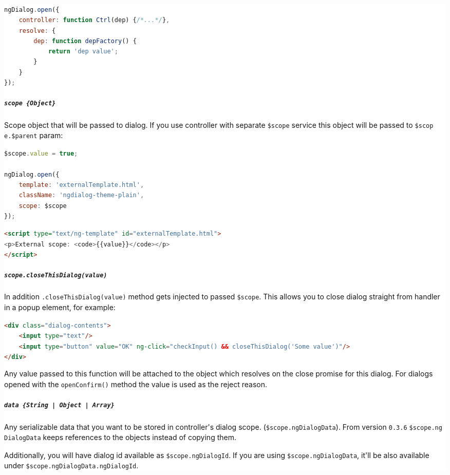 
```javascript
ngDialog.open({
    controller: function Ctrl(dep) {/*...*/},
    resolve: {
        dep: function depFactory() {
            return 'dep value';
        }
    }
});
```

##### ``scope {Object}``

Scope object that will be passed to dialog. If you use controller with separate ``$scope`` service this object will be passed to ``$scope.$parent`` param:

```javascript
$scope.value = true;

ngDialog.open({
    template: 'externalTemplate.html',
    className: 'ngdialog-theme-plain',
    scope: $scope
});
```

```html
<script type="text/ng-template" id="externalTemplate.html">
<p>External scope: <code>{{value}}</code></p>
</script>
```

##### ``scope.closeThisDialog(value)``

In addition ``.closeThisDialog(value)`` method gets injected to passed ``$scope``. This allows you to close dialog straight from handler in a popup element, for example:

```html
<div class="dialog-contents">
    <input type="text"/>
    <input type="button" value="OK" ng-click="checkInput() && closeThisDialog('Some value')"/>
</div>
```

Any value passed to this function will be attached to the object which resolves on the close promise for this dialog. For dialogs opened with the ``openConfirm()`` method the value is used as the reject reason.

##### ``data {String | Object | Array}``

Any serializable data that you want to be stored in controller's dialog scope. (``$scope.ngDialogData``). From version `0.3.6` `$scope.ngDialogData` keeps references to the objects instead of copying them.

Additionally, you will have dialog id available as ``$scope.ngDialogId``. If you are using ``$scope.ngDialogData``, it'll be also available under ``$scope.ngDialogData.ngDialogId``.
